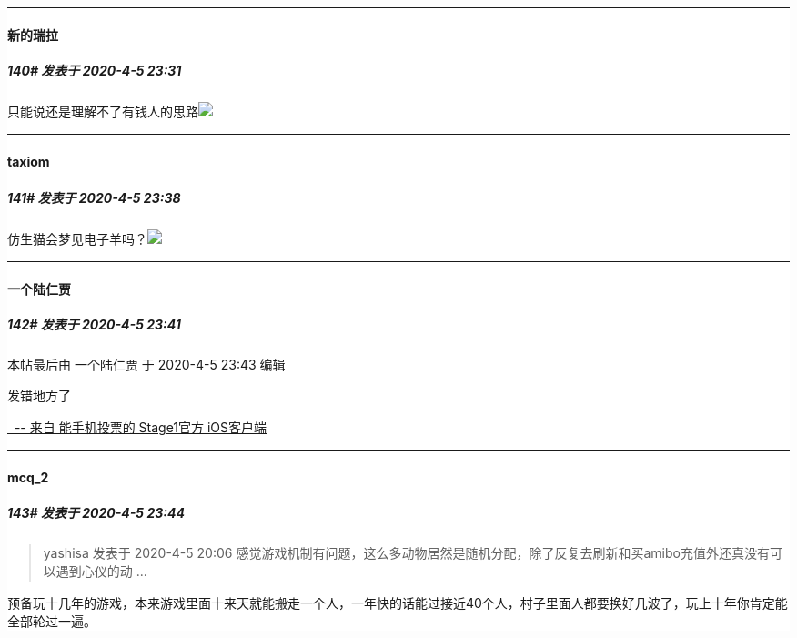 


-----

####  新的瑞拉  
##### 140#       发表于 2020-4-5 23:31




只能说还是理解不了有钱人的思路<img src="https://static.saraba1st.com/image/smiley/face2017/001.png" referrerpolicy="no-referrer">







-----

####  taxiom  
##### 141#       发表于 2020-4-5 23:38




仿生猫会梦见电子羊吗？<img src="https://static.saraba1st.com/image/smiley/face2017/245.png" referrerpolicy="no-referrer">







-----

####  一个陆仁贾  
##### 142#       发表于 2020-4-5 23:41



 本帖最后由 一个陆仁贾 于 2020-4-5 23:43 编辑 

发错地方了

[  -- 来自 能手机投票的 Stage1官方 iOS客户端](https://itunes.apple.com/fi/app/saraba1st/id1221237470?mt=8)







-----

####  mcq_2  
##### 143#       发表于 2020-4-5 23:44



<blockquote>yashisa 发表于 2020-4-5 20:06
感觉游戏机制有问题，这么多动物居然是随机分配，除了反复去刷新和买amibo充值外还真没有可以遇到心仪的动 ...</blockquote>
预备玩十几年的游戏，本来游戏里面十来天就能搬走一个人，一年快的话能过接近40个人，村子里面人都要换好几波了，玩上十年你肯定能全部轮过一遍。


